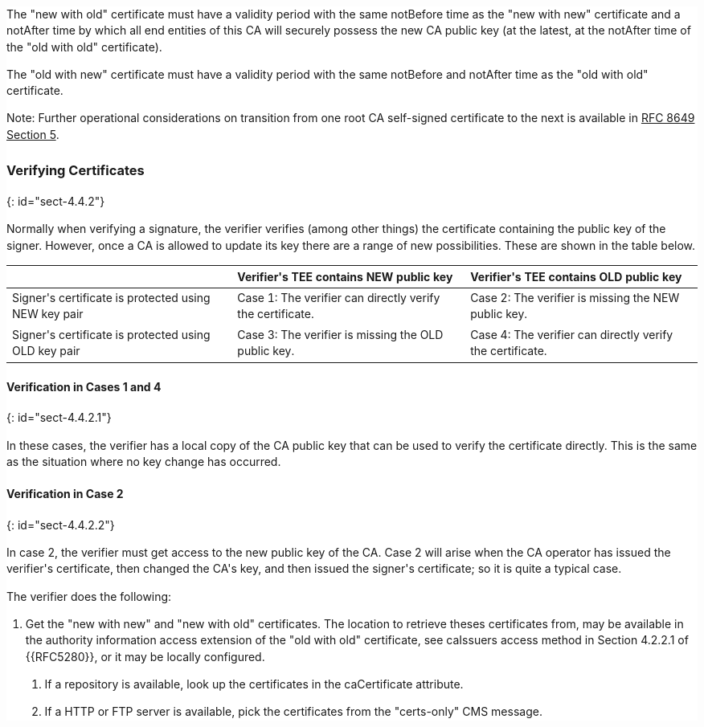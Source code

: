 The "new with old" certificate must have a validity period with the same
notBefore time as the "new with new" certificate and a notAfter time by which
all end entities of this CA will securely possess the new CA public key (at
the latest, at the notAfter time of the "old with old" certificate).

The "old with new" certificate must have a validity period with the same
notBefore and notAfter time as the "old with old" certificate.

Note:  Further operational considerations on transition from one root CA
self-signed certificate to the next is available in [RFC 8649 Section 5](#RFC8649).


### Verifying Certificates
{: id="sect-4.4.2"}

Normally when verifying a signature, the verifier verifies (among
other things) the certificate containing the public key of the
signer.  However, once a CA is allowed to update its key there are a
range of new possibilities.  These are shown in the table below.

|     | Verifier's TEE contains NEW public key | Verifier's TEE contains OLD public key |
|:----|:---------------------------------------|:---------------------------------------|
| Signer's certificate is protected using NEW key pair | Case 1: The verifier can directly verify the certificate. | Case 2: The verifier is missing the NEW public key. |
| Signer's certificate is protected using OLD key pair | Case 3: The verifier is missing the OLD public key. | Case 4: The verifier can directly verify the certificate. |


#### Verification in Cases 1 and 4
{: id="sect-4.4.2.1"}

In these cases, the verifier has a local copy of the CA public key
that can be used to verify the certificate directly.  This is the
same as the situation where no key change has occurred.


#### Verification in Case 2
{: id="sect-4.4.2.2"}

In case 2, the verifier must get access to the new public key of the
CA. Case 2 will arise when the CA operator has issued the verifier's
certificate, then changed the CA's key, and then issued the signer's
certificate; so it is quite a typical case.

The verifier does the following:


1. Get the "new with new" and "new with old" certificates. The
  location to retrieve theses certificates from, may be available in
  the authority information access extension of the "old with old"
  certificate, see caIssuers access method in Section 4.2.2.1 of
  {{RFC5280}}, or it may be locally configured.



    1. If a repository is available, look up the certificates in the
      caCertificate attribute.

    1. If a HTTP or FTP server is available, pick the certificates
      from the "certs-only" CMS message.
